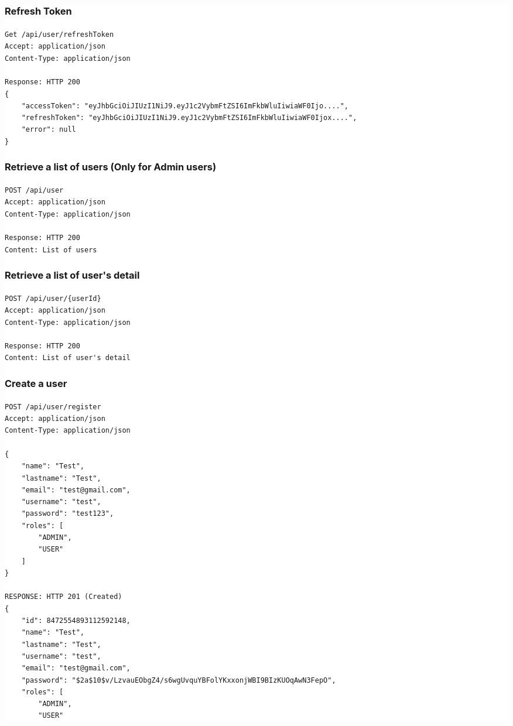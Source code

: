 ### Refresh Token
```
Get /api/user/refreshToken
Accept: application/json
Content-Type: application/json

Response: HTTP 200
{
    "accessToken": "eyJhbGciOiJIUzI1NiJ9.eyJ1c2VybmFtZSI6ImFkbWluIiwiaWF0Ijo....",
    "refreshToken": "eyJhbGciOiJIUzI1NiJ9.eyJ1c2VybmFtZSI6ImFkbWluIiwiaWF0Ijox....",
    "error": null
}
```

### Retrieve a list of users (Only for Admin users)
```
POST /api/user
Accept: application/json
Content-Type: application/json

Response: HTTP 200
Content: List of users
```

### Retrieve a list of user's detail
```
POST /api/user/{userId}
Accept: application/json
Content-Type: application/json

Response: HTTP 200
Content: List of user's detail 
```

### Create a user
```
POST /api/user/register
Accept: application/json
Content-Type: application/json

{
    "name": "Test",
    "lastname": "Test",
    "email": "test@gmail.com",
    "username": "test",
    "password": "test123",
    "roles": [
        "ADMIN",
        "USER"
    ]
}

RESPONSE: HTTP 201 (Created)
{
    "id": 8472554893112592148,
    "name": "Test",
    "lastname": "Test",
    "username": "test",
    "email": "test@gmail.com",
    "password": "$2a$10$v/LzvauEObgZ4/s6wgUvquYBFolYKxxonjWBI9BIzKUOqAwN3FepO",
    "roles": [
        "ADMIN",
        "USER"
```